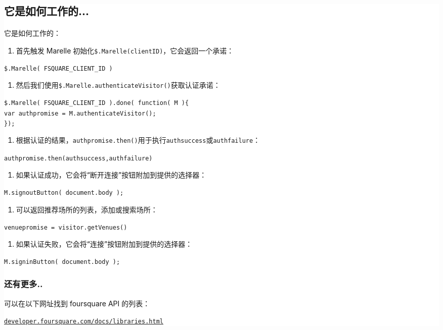 ## 它是如何工作的...

它是如何工作的：

1.  首先触发 Marelle 初始化`$.Marelle(clientID)`，它会返回一个承诺：

```html
$.Marelle( FSQUARE_CLIENT_ID )

```

1.  然后我们使用`$.Marelle.authenticateVisitor()`获取认证承诺：

```html
$.Marelle( FSQUARE_CLIENT_ID ).done( function( M ){
var authpromise = M.authenticateVisitor();
});

```

1.  根据认证的结果，`authpromise.then()`用于执行`authsuccess`或`authfailure`：

```html
authpromise.then(authsuccess,authfailure)

```

1.  如果认证成功，它会将“断开连接”按钮附加到提供的选择器：

```html
M.signoutButton( document.body );

```

1.  可以返回推荐场所的列表，添加或搜索场所：

```html
venuepromise = visitor.getVenues()

```

1.  如果认证失败，它会将“连接”按钮附加到提供的选择器：

```html
M.signinButton( document.body );

```

### 还有更多..

可以在以下网址找到 foursquare API 的列表：

[`developer.foursquare.com/docs/libraries.html`](http://developer.foursquare.com/docs/libraries.html)
